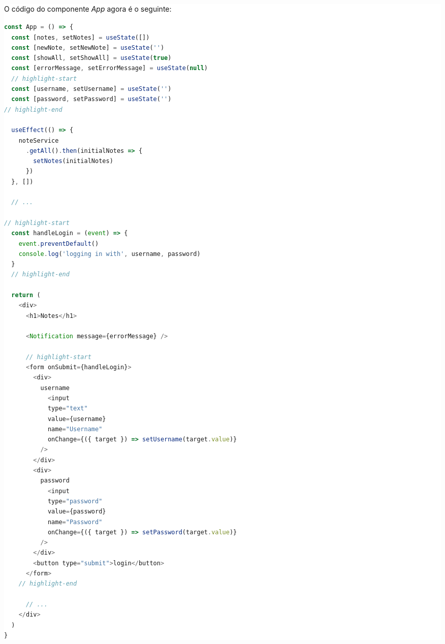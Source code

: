 O código do componente <i>App</i> agora é o seguinte:

```js
const App = () => {
  const [notes, setNotes] = useState([]) 
  const [newNote, setNewNote] = useState('')
  const [showAll, setShowAll] = useState(true)
  const [errorMessage, setErrorMessage] = useState(null)
  // highlight-start
  const [username, setUsername] = useState('') 
  const [password, setPassword] = useState('') 
// highlight-end

  useEffect(() => {
    noteService
      .getAll().then(initialNotes => {
        setNotes(initialNotes)
      })
  }, [])

  // ...

// highlight-start
  const handleLogin = (event) => {
    event.preventDefault()
    console.log('logging in with', username, password)
  }
  // highlight-end

  return (
    <div>
      <h1>Notes</h1>

      <Notification message={errorMessage} />

      // highlight-start
      <form onSubmit={handleLogin}>
        <div>
          username
            <input
            type="text"
            value={username}
            name="Username"
            onChange={({ target }) => setUsername(target.value)}
          />
        </div>
        <div>
          password
            <input
            type="password"
            value={password}
            name="Password"
            onChange={({ target }) => setPassword(target.value)}
          />
        </div>
        <button type="submit">login</button>
      </form>
    // highlight-end

      // ...
    </div>
  )
}

```
